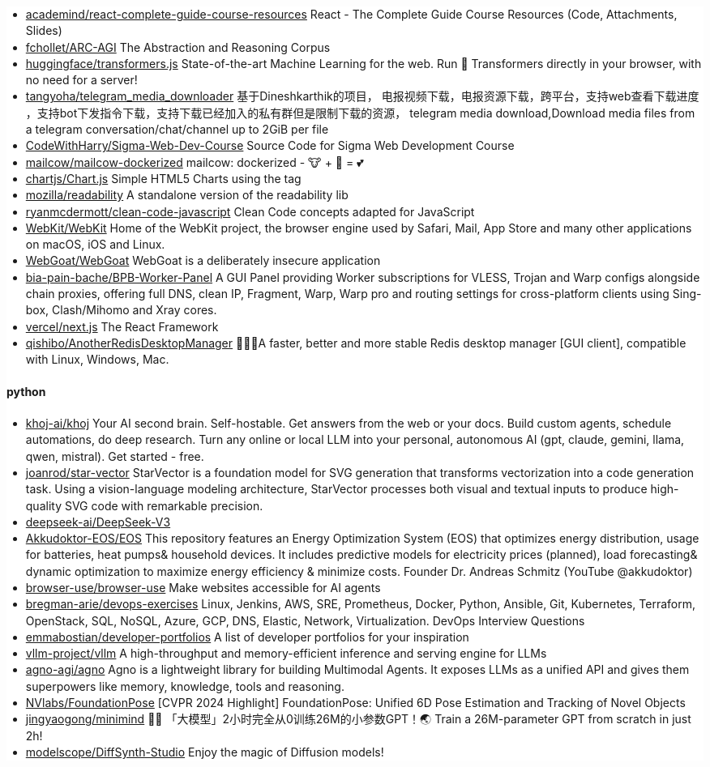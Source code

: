 * [academind/react-complete-guide-course-resources](https://github.com/academind/react-complete-guide-course-resources) React - The Complete Guide Course Resources (Code, Attachments, Slides)
* [fchollet/ARC-AGI](https://github.com/fchollet/ARC-AGI) The Abstraction and Reasoning Corpus
* [huggingface/transformers.js](https://github.com/huggingface/transformers.js) State-of-the-art Machine Learning for the web. Run 🤗 Transformers directly in your browser, with no need for a server!
* [tangyoha/telegram_media_downloader](https://github.com/tangyoha/telegram_media_downloader) 基于Dineshkarthik的项目， 电报视频下载，电报资源下载，跨平台，支持web查看下载进度 ，支持bot下发指令下载，支持下载已经加入的私有群但是限制下载的资源， telegram media download,Download media files from a telegram conversation/chat/channel up to 2GiB per file
* [CodeWithHarry/Sigma-Web-Dev-Course](https://github.com/CodeWithHarry/Sigma-Web-Dev-Course) Source Code for Sigma Web Development Course
* [mailcow/mailcow-dockerized](https://github.com/mailcow/mailcow-dockerized) mailcow: dockerized - 🐮 + 🐋 = 💕
* [chartjs/Chart.js](https://github.com/chartjs/Chart.js) Simple HTML5 Charts using the <canvas> tag
* [mozilla/readability](https://github.com/mozilla/readability) A standalone version of the readability lib
* [ryanmcdermott/clean-code-javascript](https://github.com/ryanmcdermott/clean-code-javascript) Clean Code concepts adapted for JavaScript
* [WebKit/WebKit](https://github.com/WebKit/WebKit) Home of the WebKit project, the browser engine used by Safari, Mail, App Store and many other applications on macOS, iOS and Linux.
* [WebGoat/WebGoat](https://github.com/WebGoat/WebGoat) WebGoat is a deliberately insecure application
* [bia-pain-bache/BPB-Worker-Panel](https://github.com/bia-pain-bache/BPB-Worker-Panel) A GUI Panel providing Worker subscriptions for VLESS, Trojan and Warp configs alongside chain proxies, offering full DNS, clean IP, Fragment, Warp, Warp pro and routing settings for cross-platform clients using Sing-box, Clash/Mihomo and Xray cores.
* [vercel/next.js](https://github.com/vercel/next.js) The React Framework
* [qishibo/AnotherRedisDesktopManager](https://github.com/qishibo/AnotherRedisDesktopManager) 🚀🚀🚀A faster, better and more stable Redis desktop manager [GUI client], compatible with Linux, Windows, Mac.

#### python
* [khoj-ai/khoj](https://github.com/khoj-ai/khoj) Your AI second brain. Self-hostable. Get answers from the web or your docs. Build custom agents, schedule automations, do deep research. Turn any online or local LLM into your personal, autonomous AI (gpt, claude, gemini, llama, qwen, mistral). Get started - free.
* [joanrod/star-vector](https://github.com/joanrod/star-vector) StarVector is a foundation model for SVG generation that transforms vectorization into a code generation task. Using a vision-language modeling architecture, StarVector processes both visual and textual inputs to produce high-quality SVG code with remarkable precision.
* [deepseek-ai/DeepSeek-V3](https://github.com/deepseek-ai/DeepSeek-V3)
* [Akkudoktor-EOS/EOS](https://github.com/Akkudoktor-EOS/EOS) This repository features an Energy Optimization System (EOS) that optimizes energy distribution, usage for batteries, heat pumps& household devices. It includes predictive models for electricity prices (planned), load forecasting& dynamic optimization to maximize energy efficiency & minimize costs. Founder Dr. Andreas Schmitz (YouTube @akkudoktor)
* [browser-use/browser-use](https://github.com/browser-use/browser-use) Make websites accessible for AI agents
* [bregman-arie/devops-exercises](https://github.com/bregman-arie/devops-exercises) Linux, Jenkins, AWS, SRE, Prometheus, Docker, Python, Ansible, Git, Kubernetes, Terraform, OpenStack, SQL, NoSQL, Azure, GCP, DNS, Elastic, Network, Virtualization. DevOps Interview Questions
* [emmabostian/developer-portfolios](https://github.com/emmabostian/developer-portfolios) A list of developer portfolios for your inspiration
* [vllm-project/vllm](https://github.com/vllm-project/vllm) A high-throughput and memory-efficient inference and serving engine for LLMs
* [agno-agi/agno](https://github.com/agno-agi/agno) Agno is a lightweight library for building Multimodal Agents. It exposes LLMs as a unified API and gives them superpowers like memory, knowledge, tools and reasoning.
* [NVlabs/FoundationPose](https://github.com/NVlabs/FoundationPose) [CVPR 2024 Highlight] FoundationPose: Unified 6D Pose Estimation and Tracking of Novel Objects
* [jingyaogong/minimind](https://github.com/jingyaogong/minimind) 🚀🚀 「大模型」2小时完全从0训练26M的小参数GPT！🌏 Train a 26M-parameter GPT from scratch in just 2h!
* [modelscope/DiffSynth-Studio](https://github.com/modelscope/DiffSynth-Studio) Enjoy the magic of Diffusion models!